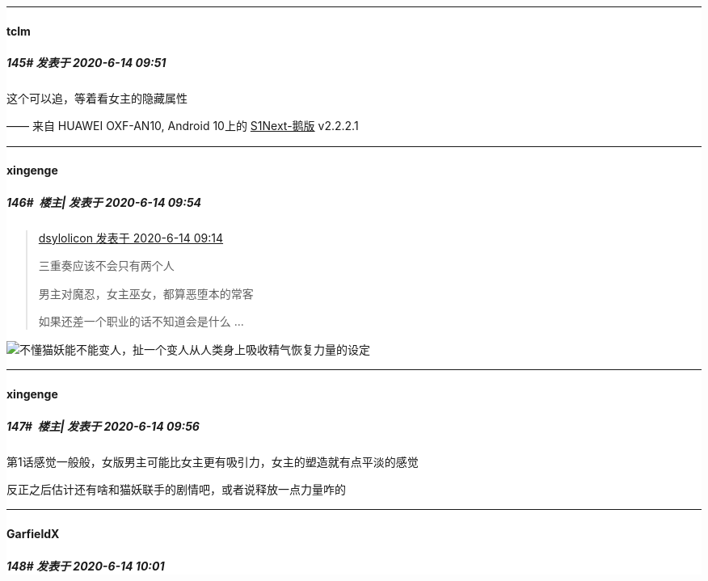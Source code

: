 


-----

####  tclm  
##### 145#       发表于 2020-6-14 09:51




这个可以追，等着看女主的隐藏属性

—— 来自 HUAWEI OXF-AN10, Android 10上的 [S1Next-鹅版](https://github.com/ykrank/S1-Next/releases) v2.2.2.1







-----

####  xingenge  
##### 146#         楼主| 发表于 2020-6-14 09:54



<blockquote><a href="httphttps://bbs.saraba1st.com/2b/forum.php?mod=redirect&amp;goto=findpost&amp;pid=47797367&amp;ptid=1939539" target="_blank">dsylolicon 发表于 2020-6-14 09:14</a>

三重奏应该不会只有两个人

男主对魔忍，女主巫女，都算恶堕本的常客

如果还差一个职业的话不知道会是什么 ...</blockquote>
<img src="https://static.saraba1st.com/image/smiley/face2017/018.png" referrerpolicy="no-referrer">不懂猫妖能不能变人，扯一个变人从人类身上吸收精气恢复力量的设定







-----

####  xingenge  
##### 147#         楼主| 发表于 2020-6-14 09:56




第1话感觉一般般，女版男主可能比女主更有吸引力，女主的塑造就有点平淡的感觉

反正之后估计还有啥和猫妖联手的剧情吧，或者说释放一点力量咋的







-----

####  GarfieldX  
##### 148#       发表于 2020-6-14 10:01
